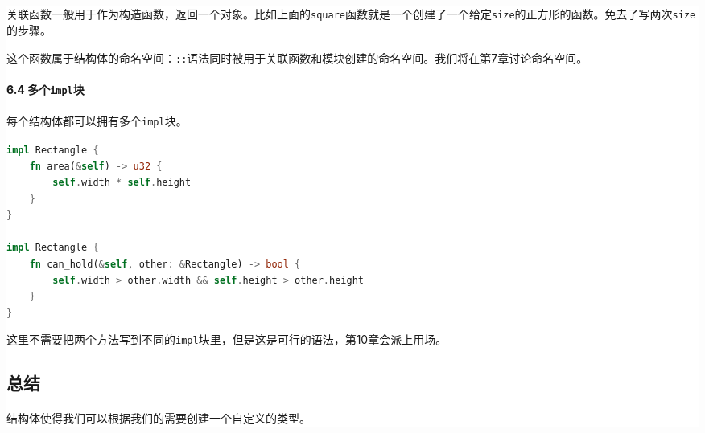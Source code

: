 关联函数一般用于作为构造函数，返回一个对象。比如上面的`square`函数就是一个创建了一个给定`size`的正方形的函数。免去了写两次`size`的步骤。

这个函数属于结构体的命名空间：`::`语法同时被用于关联函数和模块创建的命名空间。我们将在第7章讨论命名空间。



#### 6.4 多个`impl`块

每个结构体都可以拥有多个`impl`块。

```rust
impl Rectangle {
    fn area(&self) -> u32 {
        self.width * self.height
    }
}

impl Rectangle {
    fn can_hold(&self, other: &Rectangle) -> bool {
        self.width > other.width && self.height > other.height
    }
}
```

这里不需要把两个方法写到不同的`impl`块里，但是这是可行的语法，第10章会派上用场。



## 总结

结构体使得我们可以根据我们的需要创建一个自定义的类型。







